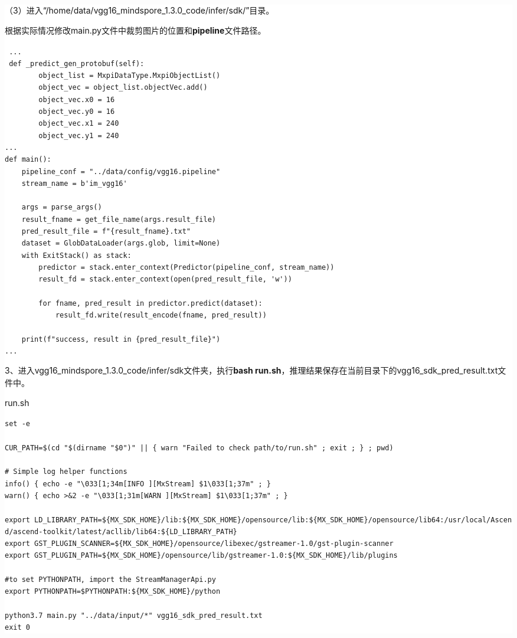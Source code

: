 （3）进入“/home/data/vgg16_mindspore_1.3.0_code/infer/sdk/”目录。

根据实际情况修改main.py文件中裁剪图片的位置和**pipeline**文件路径。

```pipeline
 ...
 def _predict_gen_protobuf(self):
        object_list = MxpiDataType.MxpiObjectList()
        object_vec = object_list.objectVec.add()
        object_vec.x0 = 16
        object_vec.y0 = 16
        object_vec.x1 = 240
        object_vec.y1 = 240
...
def main():
    pipeline_conf = "../data/config/vgg16.pipeline"
    stream_name = b'im_vgg16'

    args = parse_args()
    result_fname = get_file_name(args.result_file)
    pred_result_file = f"{result_fname}.txt"
    dataset = GlobDataLoader(args.glob, limit=None)
    with ExitStack() as stack:
        predictor = stack.enter_context(Predictor(pipeline_conf, stream_name))
        result_fd = stack.enter_context(open(pred_result_file, 'w'))

        for fname, pred_result in predictor.predict(dataset):
            result_fd.write(result_encode(fname, pred_result))

    print(f"success, result in {pred_result_file}")
...
```

3、进入vgg16_mindspore_1.3.0_code/infer/sdk文件夹，执行**bash run.sh**，推理结果保存在当前目录下的vgg16_sdk_pred_result.txt文件中。

run.sh

~~~ shell
set -e

CUR_PATH=$(cd "$(dirname "$0")" || { warn "Failed to check path/to/run.sh" ; exit ; } ; pwd)

# Simple log helper functions
info() { echo -e "\033[1;34m[INFO ][MxStream] $1\033[1;37m" ; }
warn() { echo >&2 -e "\033[1;31m[WARN ][MxStream] $1\033[1;37m" ; }

export LD_LIBRARY_PATH=${MX_SDK_HOME}/lib:${MX_SDK_HOME}/opensource/lib:${MX_SDK_HOME}/opensource/lib64:/usr/local/Ascend/ascend-toolkit/latest/acllib/lib64:${LD_LIBRARY_PATH}
export GST_PLUGIN_SCANNER=${MX_SDK_HOME}/opensource/libexec/gstreamer-1.0/gst-plugin-scanner
export GST_PLUGIN_PATH=${MX_SDK_HOME}/opensource/lib/gstreamer-1.0:${MX_SDK_HOME}/lib/plugins

#to set PYTHONPATH, import the StreamManagerApi.py
export PYTHONPATH=$PYTHONPATH:${MX_SDK_HOME}/python

python3.7 main.py "../data/input/*" vgg16_sdk_pred_result.txt
exit 0
~~~
